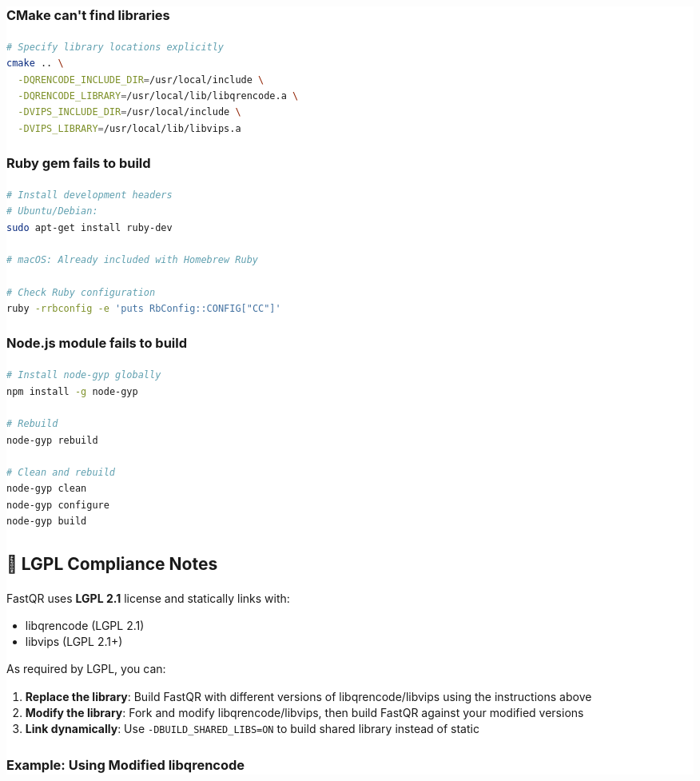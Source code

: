 ### CMake can't find libraries

```bash
# Specify library locations explicitly
cmake .. \
  -DQRENCODE_INCLUDE_DIR=/usr/local/include \
  -DQRENCODE_LIBRARY=/usr/local/lib/libqrencode.a \
  -DVIPS_INCLUDE_DIR=/usr/local/include \
  -DVIPS_LIBRARY=/usr/local/lib/libvips.a
```

### Ruby gem fails to build

```bash
# Install development headers
# Ubuntu/Debian:
sudo apt-get install ruby-dev

# macOS: Already included with Homebrew Ruby

# Check Ruby configuration
ruby -rrbconfig -e 'puts RbConfig::CONFIG["CC"]'
```

### Node.js module fails to build

```bash
# Install node-gyp globally
npm install -g node-gyp

# Rebuild
node-gyp rebuild

# Clean and rebuild
node-gyp clean
node-gyp configure
node-gyp build
```

## 📝 LGPL Compliance Notes

FastQR uses **LGPL 2.1** license and statically links with:
- libqrencode (LGPL 2.1)
- libvips (LGPL 2.1+)

As required by LGPL, you can:

1. **Replace the library**: Build FastQR with different versions of libqrencode/libvips using the instructions above
2. **Modify the library**: Fork and modify libqrencode/libvips, then build FastQR against your modified versions
3. **Link dynamically**: Use `-DBUILD_SHARED_LIBS=ON` to build shared library instead of static

### Example: Using Modified libqrencode
